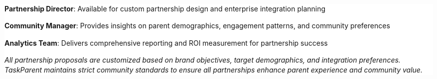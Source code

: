 **Partnership Director**: Available for custom partnership design and enterprise integration planning

**Community Manager**: Provides insights on parent demographics, engagement patterns, and community preferences

**Analytics Team**: Delivers comprehensive reporting and ROI measurement for partnership success

*All partnership proposals are customized based on brand objectives, target demographics, and integration preferences. TaskParent maintains strict community standards to ensure all partnerships enhance parent experience and community value.*